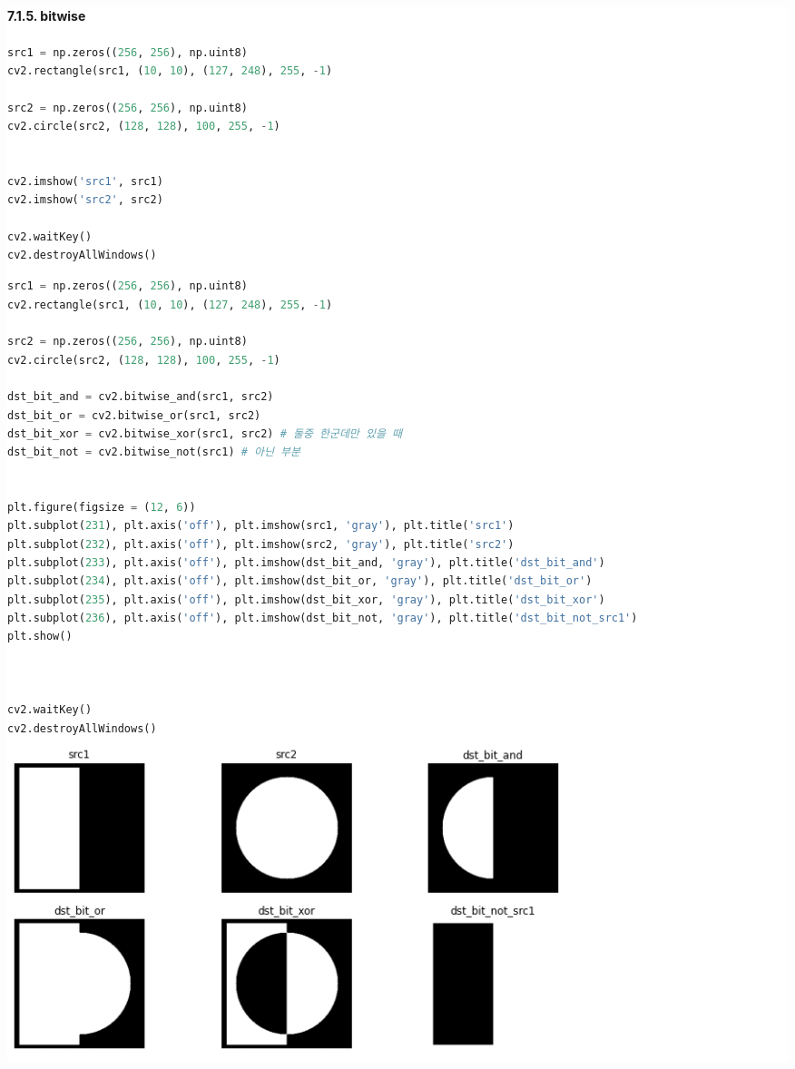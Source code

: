

#### 7.1.5. bitwise

```python
src1 = np.zeros((256, 256), np.uint8)
cv2.rectangle(src1, (10, 10), (127, 248), 255, -1)

src2 = np.zeros((256, 256), np.uint8)
cv2.circle(src2, (128, 128), 100, 255, -1)


cv2.imshow('src1', src1)
cv2.imshow('src2', src2)

cv2.waitKey()
cv2.destroyAllWindows()
```

```python
src1 = np.zeros((256, 256), np.uint8)
cv2.rectangle(src1, (10, 10), (127, 248), 255, -1)

src2 = np.zeros((256, 256), np.uint8)
cv2.circle(src2, (128, 128), 100, 255, -1)

dst_bit_and = cv2.bitwise_and(src1, src2)
dst_bit_or = cv2.bitwise_or(src1, src2)
dst_bit_xor = cv2.bitwise_xor(src1, src2) # 둘중 한군데만 있을 때
dst_bit_not = cv2.bitwise_not(src1) # 아닌 부분


plt.figure(figsize = (12, 6))
plt.subplot(231), plt.axis('off'), plt.imshow(src1, 'gray'), plt.title('src1')
plt.subplot(232), plt.axis('off'), plt.imshow(src2, 'gray'), plt.title('src2')
plt.subplot(233), plt.axis('off'), plt.imshow(dst_bit_and, 'gray'), plt.title('dst_bit_and')
plt.subplot(234), plt.axis('off'), plt.imshow(dst_bit_or, 'gray'), plt.title('dst_bit_or')
plt.subplot(235), plt.axis('off'), plt.imshow(dst_bit_xor, 'gray'), plt.title('dst_bit_xor')
plt.subplot(236), plt.axis('off'), plt.imshow(dst_bit_not, 'gray'), plt.title('dst_bit_not_src1')
plt.show()



cv2.waitKey()
cv2.destroyAllWindows()
```

![image-20220127172134291](image.assets/image-20220127172134291.png)
